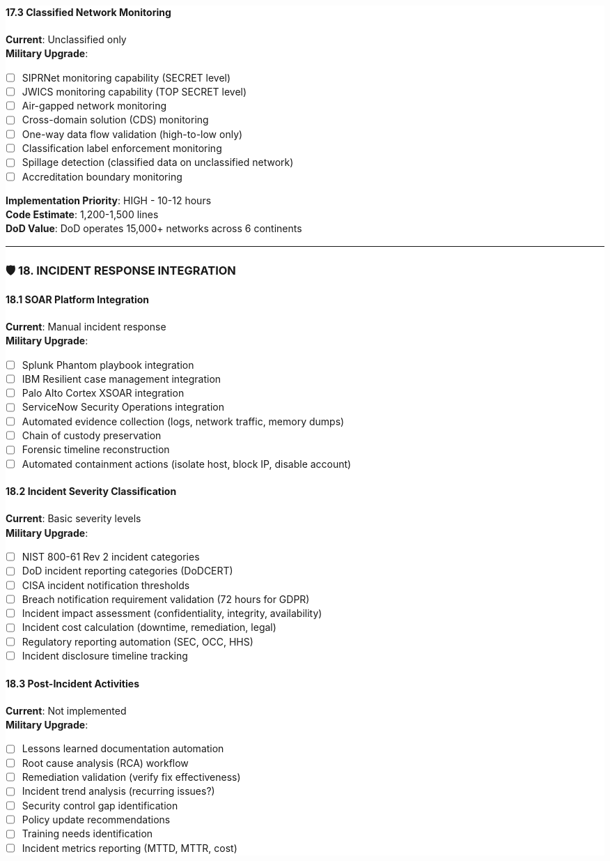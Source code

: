 #### 17.3 Classified Network Monitoring
**Current**: Unclassified only  
**Military Upgrade**:
- [ ] SIPRNet monitoring capability (SECRET level)
- [ ] JWICS monitoring capability (TOP SECRET level)
- [ ] Air-gapped network monitoring
- [ ] Cross-domain solution (CDS) monitoring
- [ ] One-way data flow validation (high-to-low only)
- [ ] Classification label enforcement monitoring
- [ ] Spillage detection (classified data on unclassified network)
- [ ] Accreditation boundary monitoring

**Implementation Priority**: HIGH - 10-12 hours  
**Code Estimate**: 1,200-1,500 lines  
**DoD Value**: DoD operates 15,000+ networks across 6 continents

---

### 🛡️ **18. INCIDENT RESPONSE INTEGRATION**

#### 18.1 SOAR Platform Integration
**Current**: Manual incident response  
**Military Upgrade**:
- [ ] Splunk Phantom playbook integration
- [ ] IBM Resilient case management integration
- [ ] Palo Alto Cortex XSOAR integration
- [ ] ServiceNow Security Operations integration
- [ ] Automated evidence collection (logs, network traffic, memory dumps)
- [ ] Chain of custody preservation
- [ ] Forensic timeline reconstruction
- [ ] Automated containment actions (isolate host, block IP, disable account)

#### 18.2 Incident Severity Classification
**Current**: Basic severity levels  
**Military Upgrade**:
- [ ] NIST 800-61 Rev 2 incident categories
- [ ] DoD incident reporting categories (DoDCERT)
- [ ] CISA incident notification thresholds
- [ ] Breach notification requirement validation (72 hours for GDPR)
- [ ] Incident impact assessment (confidentiality, integrity, availability)
- [ ] Incident cost calculation (downtime, remediation, legal)
- [ ] Regulatory reporting automation (SEC, OCC, HHS)
- [ ] Incident disclosure timeline tracking

#### 18.3 Post-Incident Activities
**Current**: Not implemented  
**Military Upgrade**:
- [ ] Lessons learned documentation automation
- [ ] Root cause analysis (RCA) workflow
- [ ] Remediation validation (verify fix effectiveness)
- [ ] Incident trend analysis (recurring issues?)
- [ ] Security control gap identification
- [ ] Policy update recommendations
- [ ] Training needs identification
- [ ] Incident metrics reporting (MTTD, MTTR, cost)

